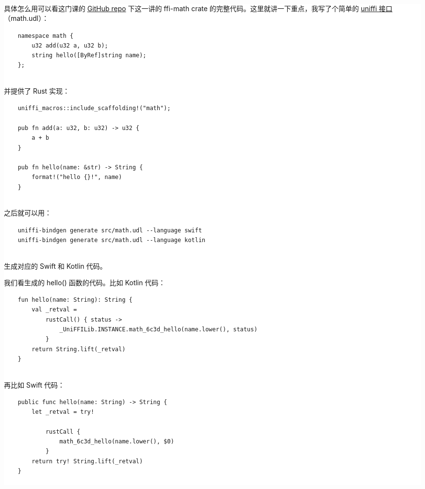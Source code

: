 具体怎么用可以看这门课的 [GitHub repo](https://github.com/tyrchen/geektime-rust) 下这一讲的 ffi-math crate 的完整代码。这里就讲一下重点，我写了个简单的 [uniffi 接口](https://mozilla.github.io/uniffi-rs/udl_file_spec.html)（math.udl）：

```
    namespace math {
        u32 add(u32 a, u32 b);
        string hello([ByRef]string name);
    };
    

```

并提供了 Rust 实现：

```
    uniffi_macros::include_scaffolding!("math");
    
    pub fn add(a: u32, b: u32) -> u32 {
        a + b
    }
    
    pub fn hello(name: &str) -> String {
        format!("hello {}!", name)
    }
    

```

之后就可以用：

```
    uniffi-bindgen generate src/math.udl --language swift
    uniffi-bindgen generate src/math.udl --language kotlin
    

```

生成对应的 Swift 和 Kotlin 代码。

我们看生成的 hello\(\) 函数的代码。比如 Kotlin 代码：

```
    fun hello(name: String): String {
    	val _retval =
    		rustCall() { status ->
    			_UniFFILib.INSTANCE.math_6c3d_hello(name.lower(), status)
    		}
    	return String.lift(_retval)
    }
    

```

再比如 Swift 代码：

```
    public func hello(name: String) -> String {
        let _retval = try!
    
            rustCall {
                math_6c3d_hello(name.lower(), $0)
            }
        return try! String.lift(_retval)
    }
    

```
